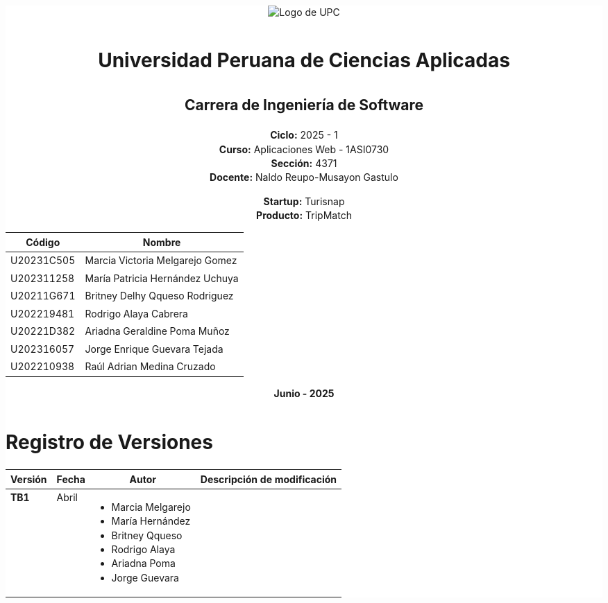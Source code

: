 <p align="center">
  <img src="assets/logos/UpcLogo.png" alt="Logo de UPC" width="100%">
</p>

<div align="center">

# Universidad Peruana de Ciencias Aplicadas

## Carrera de Ingeniería de Software

</div>

<div align="center">

**Ciclo:** 2025 - 1  
**Curso:** Aplicaciones Web - 1ASI0730  
**Sección:** 4371  
**Docente:** Naldo Reupo-Musayon Gastulo  

**Startup:** Turisnap  
**Producto:** TripMatch

| Código      | Nombre                           |
|-------------|----------------------------------|
| U20231C505  | Marcia Victoria Melgarejo Gomez  |
| U202311258  | María Patricia Hernández Uchuya  |
| U20211G671  | Britney Delhy Qqueso Rodriguez   |
| U202219481  | Rodrigo Alaya Cabrera            |
| U20221D382  | Ariadna Geraldine Poma Muñoz     |
| U202316057  | Jorge Enrique Guevara Tejada     |
| U202210938  | Raúl Adrian Medina Cruzado       |

**Junio - 2025**

</div>

# **Registro de Versiones**

<table>
  <thead>
    <tr>
        <th>Versión</th>
        <th>Fecha</th>
        <th>Autor</th>
        <th>Descripción de modificación</th>
    </tr>
  </thead>
  <tbody>
  <tr>
      <td><strong>TB1</strong></td>
      <td>Abril</td>
      <td>
        <ul>
          <li>Marcia Melgarejo</li>
          <li>María Hernández</li>
          <li>Britney Qqueso</li>
          <li>Rodrigo Alaya</li>
          <li>Ariadna Poma</li>
          <li>Jorge Guevara</li>